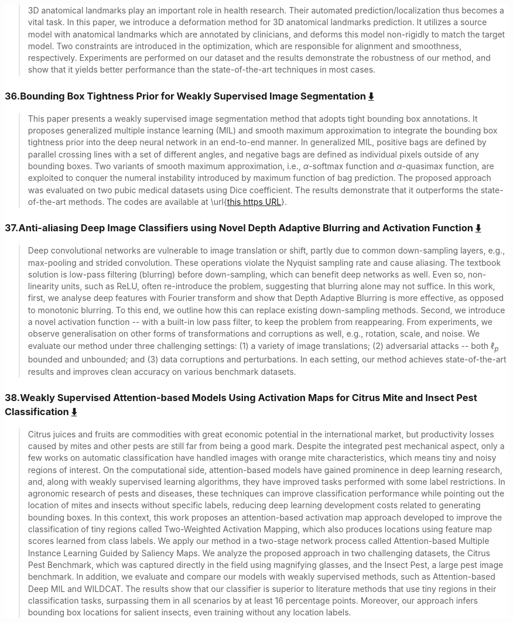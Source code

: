 >  3D anatomical landmarks play an important role in health research. Their automated prediction/localization thus becomes a vital task. In this paper, we introduce a deformation method for 3D anatomical landmarks prediction. It utilizes a source model with anatomical landmarks which are annotated by clinicians, and deforms this model non-rigidly to match the target model. Two constraints are introduced in the optimization, which are responsible for alignment and smoothness, respectively. Experiments are performed on our dataset and the results demonstrate the robustness of our method, and show that it yields better performance than the state-of-the-art techniques in most cases.      
### 36.Bounding Box Tightness Prior for Weakly Supervised Image Segmentation  [ :arrow_down: ](https://arxiv.org/pdf/2110.00934.pdf)
>  This paper presents a weakly supervised image segmentation method that adopts tight bounding box annotations. It proposes generalized multiple instance learning (MIL) and smooth maximum approximation to integrate the bounding box tightness prior into the deep neural network in an end-to-end manner. In generalized MIL, positive bags are defined by parallel crossing lines with a set of different angles, and negative bags are defined as individual pixels outside of any bounding boxes. Two variants of smooth maximum approximation, i.e., $\alpha$-softmax function and $\alpha$-quasimax function, are exploited to conquer the numeral instability introduced by maximum function of bag prediction. The proposed approach was evaluated on two pubic medical datasets using Dice coefficient. The results demonstrate that it outperforms the state-of-the-art methods. The codes are available at \url{<a class="link-external link-https" href="https://github.com/wangjuan313/wsis-boundingbox" rel="external noopener nofollow">this https URL</a>}.      
### 37.Anti-aliasing Deep Image Classifiers using Novel Depth Adaptive Blurring and Activation Function  [ :arrow_down: ](https://arxiv.org/pdf/2110.00899.pdf)
>  Deep convolutional networks are vulnerable to image translation or shift, partly due to common down-sampling layers, e.g., max-pooling and strided convolution. These operations violate the Nyquist sampling rate and cause aliasing. The textbook solution is low-pass filtering (blurring) before down-sampling, which can benefit deep networks as well. Even so, non-linearity units, such as ReLU, often re-introduce the problem, suggesting that blurring alone may not suffice. In this work, first, we analyse deep features with Fourier transform and show that Depth Adaptive Blurring is more effective, as opposed to monotonic blurring. To this end, we outline how this can replace existing down-sampling methods. Second, we introduce a novel activation function -- with a built-in low pass filter, to keep the problem from reappearing. From experiments, we observe generalisation on other forms of transformations and corruptions as well, e.g., rotation, scale, and noise. We evaluate our method under three challenging settings: (1) a variety of image translations; (2) adversarial attacks -- both $\ell_{p}$ bounded and unbounded; and (3) data corruptions and perturbations. In each setting, our method achieves state-of-the-art results and improves clean accuracy on various benchmark datasets.      
### 38.Weakly Supervised Attention-based Models Using Activation Maps for Citrus Mite and Insect Pest Classification  [ :arrow_down: ](https://arxiv.org/pdf/2110.00881.pdf)
>  Citrus juices and fruits are commodities with great economic potential in the international market, but productivity losses caused by mites and other pests are still far from being a good mark. Despite the integrated pest mechanical aspect, only a few works on automatic classification have handled images with orange mite characteristics, which means tiny and noisy regions of interest. On the computational side, attention-based models have gained prominence in deep learning research, and, along with weakly supervised learning algorithms, they have improved tasks performed with some label restrictions. In agronomic research of pests and diseases, these techniques can improve classification performance while pointing out the location of mites and insects without specific labels, reducing deep learning development costs related to generating bounding boxes. In this context, this work proposes an attention-based activation map approach developed to improve the classification of tiny regions called Two-Weighted Activation Mapping, which also produces locations using feature map scores learned from class labels. We apply our method in a two-stage network process called Attention-based Multiple Instance Learning Guided by Saliency Maps. We analyze the proposed approach in two challenging datasets, the Citrus Pest Benchmark, which was captured directly in the field using magnifying glasses, and the Insect Pest, a large pest image benchmark. In addition, we evaluate and compare our models with weakly supervised methods, such as Attention-based Deep MIL and WILDCAT. The results show that our classifier is superior to literature methods that use tiny regions in their classification tasks, surpassing them in all scenarios by at least 16 percentage points. Moreover, our approach infers bounding box locations for salient insects, even training without any location labels.      